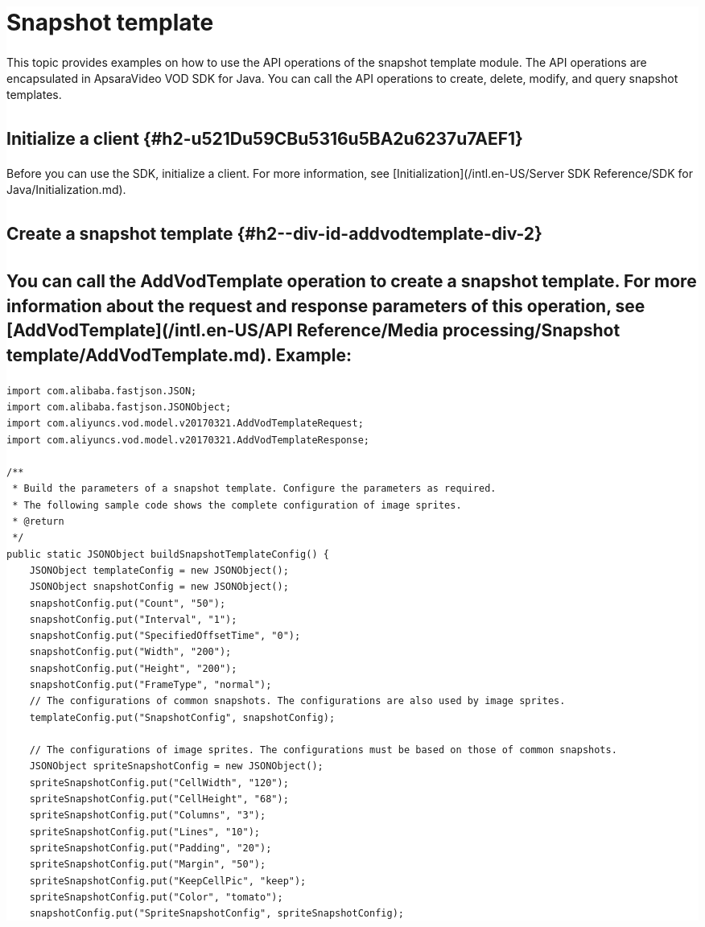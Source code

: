 Snapshot template 
======================================

This topic provides examples on how to use the API operations of the snapshot template module. The API operations are encapsulated in ApsaraVideo VOD SDK for Java. You can call the API operations to create, delete, modify, and query snapshot templates.

Initialize a client {#h2-u521Du59CBu5316u5BA2u6237u7AEF1}
---------------------------------------------------------

Before you can use the SDK, initialize a client. For more information, see [Initialization](/intl.en-US/Server SDK Reference/SDK for Java/Initialization.md).

Create a snapshot template {#h2--div-id-addvodtemplate-div-2}
-------------------------------------------------------------

You can call the AddVodTemplate operation to create a snapshot template.
For more information about the request and response parameters of this operation, see [AddVodTemplate](/intl.en-US/API Reference/Media processing/Snapshot template/AddVodTemplate.md). Example: 
---------------------------------------------------------------------------------------------------------------------------------------------------------------------------------------------------------------------------------------------------------------------------------------------------------------------------

    import com.alibaba.fastjson.JSON;
    import com.alibaba.fastjson.JSONObject;
    import com.aliyuncs.vod.model.v20170321.AddVodTemplateRequest;
    import com.aliyuncs.vod.model.v20170321.AddVodTemplateResponse;
    
    /**
     * Build the parameters of a snapshot template. Configure the parameters as required.
     * The following sample code shows the complete configuration of image sprites.
     * @return
     */
    public static JSONObject buildSnapshotTemplateConfig() {
        JSONObject templateConfig = new JSONObject();
        JSONObject snapshotConfig = new JSONObject();
        snapshotConfig.put("Count", "50");
        snapshotConfig.put("Interval", "1");
        snapshotConfig.put("SpecifiedOffsetTime", "0");
        snapshotConfig.put("Width", "200");
        snapshotConfig.put("Height", "200");
        snapshotConfig.put("FrameType", "normal");
        // The configurations of common snapshots. The configurations are also used by image sprites.
        templateConfig.put("SnapshotConfig", snapshotConfig);
    
        // The configurations of image sprites. The configurations must be based on those of common snapshots.
        JSONObject spriteSnapshotConfig = new JSONObject();
        spriteSnapshotConfig.put("CellWidth", "120");
        spriteSnapshotConfig.put("CellHeight", "68");
        spriteSnapshotConfig.put("Columns", "3");
        spriteSnapshotConfig.put("Lines", "10");
        spriteSnapshotConfig.put("Padding", "20");
        spriteSnapshotConfig.put("Margin", "50");
        spriteSnapshotConfig.put("KeepCellPic", "keep");
        spriteSnapshotConfig.put("Color", "tomato");
        snapshotConfig.put("SpriteSnapshotConfig", spriteSnapshotConfig);
    